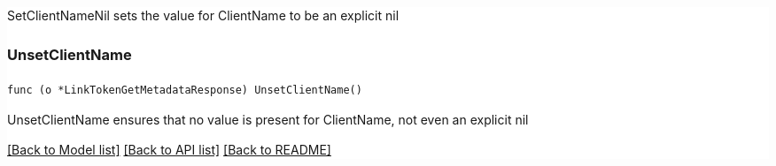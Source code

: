  SetClientNameNil sets the value for ClientName to be an explicit nil

### UnsetClientName
`func (o *LinkTokenGetMetadataResponse) UnsetClientName()`

UnsetClientName ensures that no value is present for ClientName, not even an explicit nil

[[Back to Model list]](../README.md#documentation-for-models) [[Back to API list]](../README.md#documentation-for-api-endpoints) [[Back to README]](../README.md)


